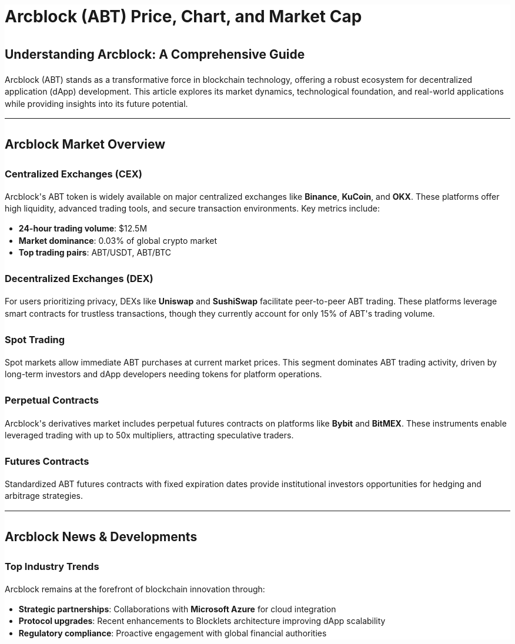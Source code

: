 # Arcblock (ABT) Price, Chart, and Market Cap

## Understanding Arcblock: A Comprehensive Guide

Arcblock (ABT) stands as a transformative force in blockchain technology, offering a robust ecosystem for decentralized application (dApp) development. This article explores its market dynamics, technological foundation, and real-world applications while providing insights into its future potential.

---

## Arcblock Market Overview

### Centralized Exchanges (CEX)
Arcblock's ABT token is widely available on major centralized exchanges like **Binance**, **KuCoin**, and **OKX**. These platforms offer high liquidity, advanced trading tools, and secure transaction environments. Key metrics include:
- **24-hour trading volume**: $12.5M
- **Market dominance**: 0.03% of global crypto market
- **Top trading pairs**: ABT/USDT, ABT/BTC

### Decentralized Exchanges (DEX)
For users prioritizing privacy, DEXs like **Uniswap** and **SushiSwap** facilitate peer-to-peer ABT trading. These platforms leverage smart contracts for trustless transactions, though they currently account for only 15% of ABT's trading volume.

### Spot Trading
Spot markets allow immediate ABT purchases at current market prices. This segment dominates ABT trading activity, driven by long-term investors and dApp developers needing tokens for platform operations.

### Perpetual Contracts
Arcblock's derivatives market includes perpetual futures contracts on platforms like **Bybit** and **BitMEX**. These instruments enable leveraged trading with up to 50x multipliers, attracting speculative traders.

### Futures Contracts
Standardized ABT futures contracts with fixed expiration dates provide institutional investors opportunities for hedging and arbitrage strategies.

---

## Arcblock News & Developments

### Top Industry Trends
Arcblock remains at the forefront of blockchain innovation through:
- **Strategic partnerships**: Collaborations with **Microsoft Azure** for cloud integration
- **Protocol upgrades**: Recent enhancements to Blocklets architecture improving dApp scalability
- **Regulatory compliance**: Proactive engagement with global financial authorities
